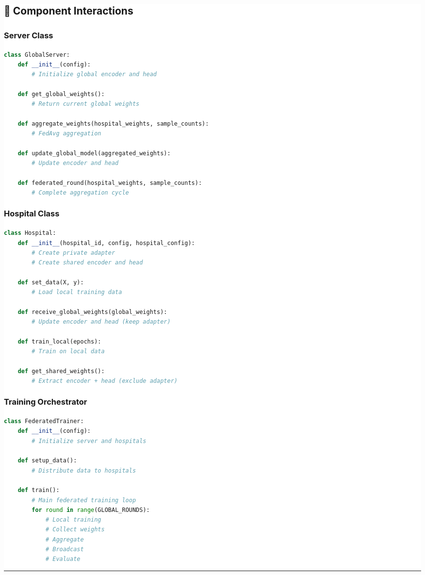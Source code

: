 
## 🔧 Component Interactions

### Server Class

```python
class GlobalServer:
    def __init__(config):
        # Initialize global encoder and head
    
    def get_global_weights():
        # Return current global weights
    
    def aggregate_weights(hospital_weights, sample_counts):
        # FedAvg aggregation
    
    def update_global_model(aggregated_weights):
        # Update encoder and head
    
    def federated_round(hospital_weights, sample_counts):
        # Complete aggregation cycle
```

### Hospital Class

```python
class Hospital:
    def __init__(hospital_id, config, hospital_config):
        # Create private adapter
        # Create shared encoder and head
    
    def set_data(X, y):
        # Load local training data
    
    def receive_global_weights(global_weights):
        # Update encoder and head (keep adapter)
    
    def train_local(epochs):
        # Train on local data
    
    def get_shared_weights():
        # Extract encoder + head (exclude adapter)
```

### Training Orchestrator

```python
class FederatedTrainer:
    def __init__(config):
        # Initialize server and hospitals
    
    def setup_data():
        # Distribute data to hospitals
    
    def train():
        # Main federated training loop
        for round in range(GLOBAL_ROUNDS):
            # Local training
            # Collect weights
            # Aggregate
            # Broadcast
            # Evaluate
```

---